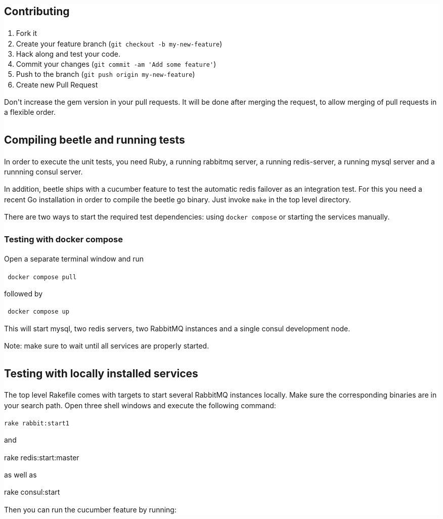 ## Contributing

1. Fork it
2. Create your feature branch (`git checkout -b my-new-feature`)
3. Hack along and test your code.
4. Commit your changes (`git commit -am 'Add some feature'`)
5. Push to the branch (`git push origin my-new-feature`)
6. Create new Pull Request

Don't increase the gem version in your pull requests. It will be done after merging the request,
to allow merging of pull requests in a flexible order.

## Compiling beetle and running tests

In order to execute the unit tests, you need Ruby, a running rabbitmq server, a running
redis-server, a running mysql server and a runnning consul server.

In addition, beetle ships with a cucumber feature to test the automatic redis failover as
an integration test. For this you need a recent Go installation in order to compile the
beetle go binary. Just invoke `make` in the top level directory.

There are two ways to start the required test dependencies: using `docker compose` or
starting the services manually.

### Testing with docker compose

Open a separate terminal window and run

     docker compose pull

followed by

     docker compose up

This will start mysql, two redis servers, two RabbitMQ instances and a single consul
development node.

Note: make sure to wait until all services are properly started.


## Testing with  locally installed services

The top level Rakefile comes with targets to start several RabbitMQ instances locally.
Make sure the corresponding binaries are in your search path. Open three shell windows and
execute the following command:

    rake rabbit:start1

and

   rake redis:start:master

as well as

   rake consul:start

Then you can run the cucumber feature by running:
